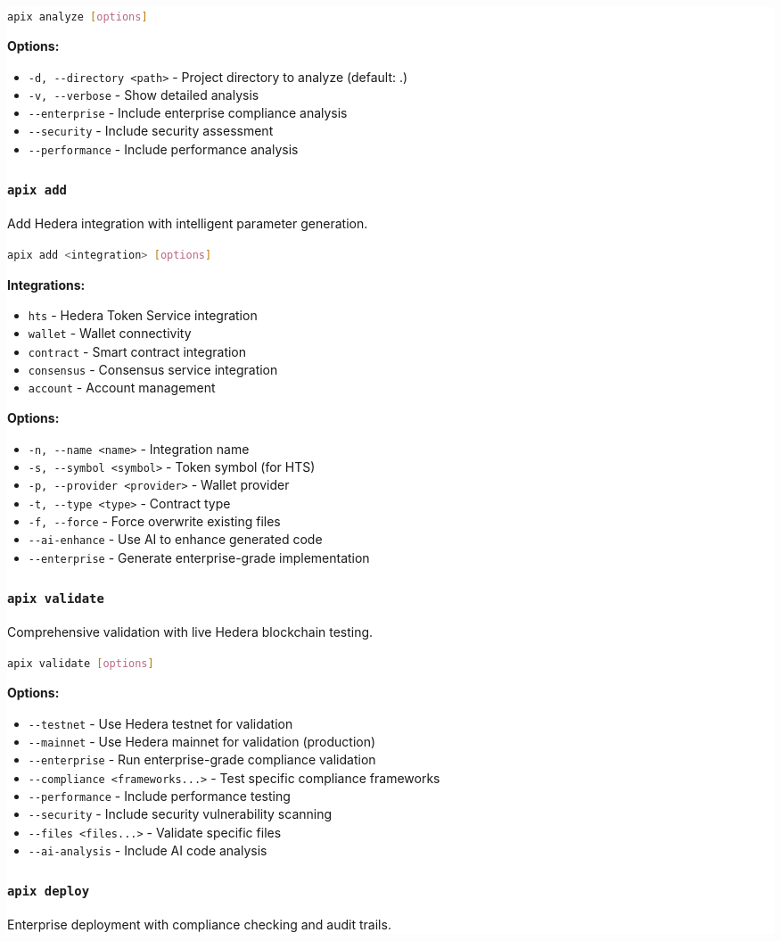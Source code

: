 ```bash
apix analyze [options]
```

**Options:**
- `-d, --directory <path>` - Project directory to analyze (default: .)
- `-v, --verbose` - Show detailed analysis
- `--enterprise` - Include enterprise compliance analysis
- `--security` - Include security assessment
- `--performance` - Include performance analysis

### `apix add`

Add Hedera integration with intelligent parameter generation.

```bash
apix add <integration> [options]
```

**Integrations:**
- `hts` - Hedera Token Service integration
- `wallet` - Wallet connectivity
- `contract` - Smart contract integration
- `consensus` - Consensus service integration
- `account` - Account management

**Options:**
- `-n, --name <name>` - Integration name
- `-s, --symbol <symbol>` - Token symbol (for HTS)
- `-p, --provider <provider>` - Wallet provider
- `-t, --type <type>` - Contract type
- `-f, --force` - Force overwrite existing files
- `--ai-enhance` - Use AI to enhance generated code
- `--enterprise` - Generate enterprise-grade implementation

### `apix validate`

Comprehensive validation with live Hedera blockchain testing.

```bash
apix validate [options]
```

**Options:**
- `--testnet` - Use Hedera testnet for validation
- `--mainnet` - Use Hedera mainnet for validation (production)
- `--enterprise` - Run enterprise-grade compliance validation
- `--compliance <frameworks...>` - Test specific compliance frameworks
- `--performance` - Include performance testing
- `--security` - Include security vulnerability scanning
- `--files <files...>` - Validate specific files
- `--ai-analysis` - Include AI code analysis

### `apix deploy`

Enterprise deployment with compliance checking and audit trails.
